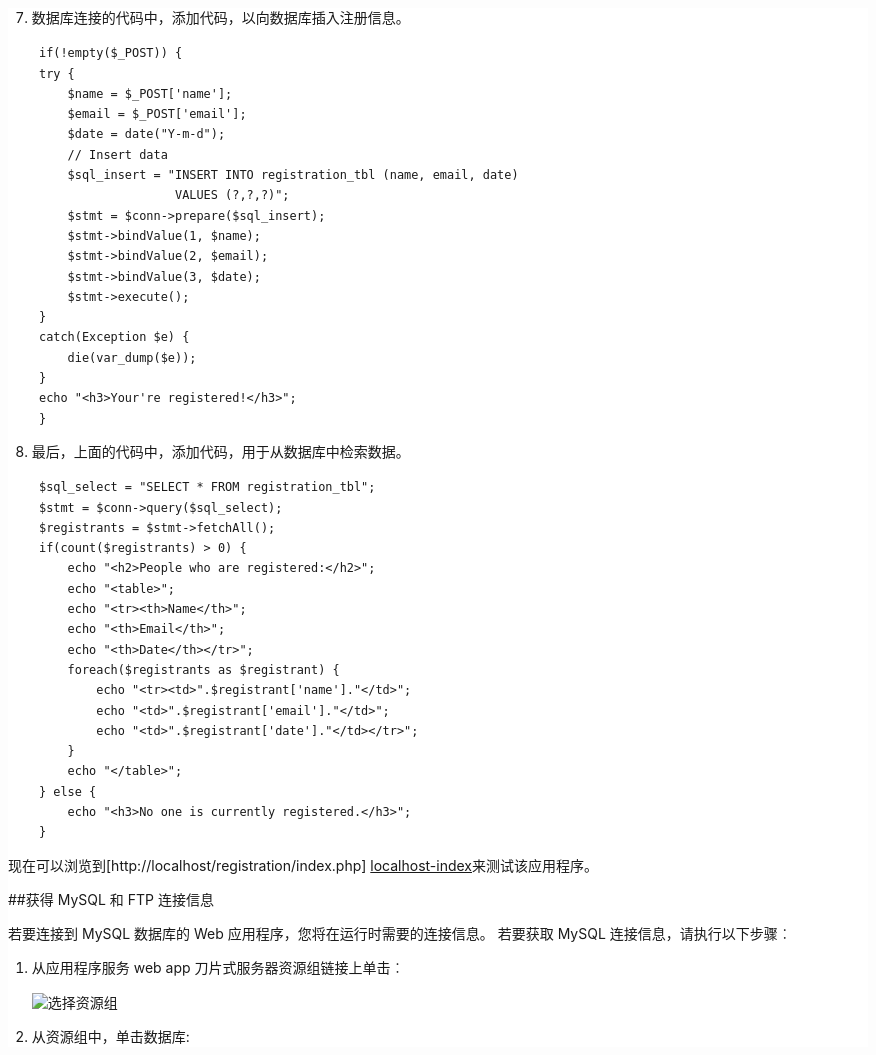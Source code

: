 7. 数据库连接的代码中，添加代码，以向数据库插入注册信息。

        if(!empty($_POST)) {
        try {
            $name = $_POST['name'];
            $email = $_POST['email'];
            $date = date("Y-m-d");
            // Insert data
            $sql_insert = "INSERT INTO registration_tbl (name, email, date) 
                           VALUES (?,?,?)";
            $stmt = $conn->prepare($sql_insert);
            $stmt->bindValue(1, $name);
            $stmt->bindValue(2, $email);
            $stmt->bindValue(3, $date);
            $stmt->execute();
        }
        catch(Exception $e) {
            die(var_dump($e));
        }
        echo "<h3>Your're registered!</h3>";
        }

8. 最后，上面的代码中，添加代码，用于从数据库中检索数据。

        $sql_select = "SELECT * FROM registration_tbl";
        $stmt = $conn->query($sql_select);
        $registrants = $stmt->fetchAll(); 
        if(count($registrants) > 0) {
            echo "<h2>People who are registered:</h2>";
            echo "<table>";
            echo "<tr><th>Name</th>";
            echo "<th>Email</th>";
            echo "<th>Date</th></tr>";
            foreach($registrants as $registrant) {
                echo "<tr><td>".$registrant['name']."</td>";
                echo "<td>".$registrant['email']."</td>";
                echo "<td>".$registrant['date']."</td></tr>";
            }
            echo "</table>";
        } else {
            echo "<h3>No one is currently registered.</h3>";
        }

现在可以浏览到[http://localhost/registration/index.php] [localhost-index]来测试该应用程序。

##<a name="get-mysql-and-ftp-connection-information"></a>获得 MySQL 和 FTP 连接信息

若要连接到 MySQL 数据库的 Web 应用程序，您将在运行时需要的连接信息。 若要获取 MySQL 连接信息，请执行以下步骤︰

1. 从应用程序服务 web app 刀片式服务器资源组链接上单击︰

    ![选择资源组][select-resourcegroup]

1. 从资源组中，单击数据库:


[install-php]: http://www.php.net/manual/en/install.php
[install-mysql]: http://dev.mysql.com/doc/refman/5.6/en/installing.html
[pdo-mysql]: http://www.php.net/manual/en/ref.pdo-mysql.php
[localhost-createtable]: http://localhost/tasklist/createtable.php
[localhost-index]: http://localhost/tasklist/index.php
[running-app]: ./media/web-sites-php-mysql-deploy-use-ftp/running_app_2.png
[new-website]: ./media/web-sites-php-mysql-deploy-use-ftp/new_website2.png
[custom-create]: ./media/web-sites-php-mysql-deploy-use-ftp/create_web_mysql.png
[website-details]: ./media/web-sites-php-web-site-mysql-deploy-use-ftp/website_details.jpg
[new-mysql-db]: ./media/web-sites-php-mysql-deploy-use-ftp/create_db.png
[go-to-webapp]: ./media/web-sites-php-mysql-deploy-use-ftp/select_webapp.png
[set-deployment-credentials]: ./media/web-sites-php-mysql-deploy-use-ftp/set_credentials.png
[portal-ftp-username-password]: ./media/web-sites-php-mysql-deploy-use-ftp/save_credentials.png
[resource-group]: ./media/web-sites-php-mysql-deploy-use-ftp/set_group.png
[new-web-app]: ./media/web-sites-php-mysql-deploy-use-ftp/create_wa.png
[select-database]: ./media/web-sites-php-mysql-deploy-use-ftp/select_database.png
[select-resourcegroup]: ./media/web-sites-php-mysql-deploy-use-ftp/select_resourcegroup.png
[select-properties]: ./media/web-sites-php-mysql-deploy-use-ftp/select_properties.png
[note-properties]: ./media/web-sites-php-mysql-deploy-use-ftp/note-properties.png
[connection-string-info]: ./media/web-sites-php-web-site-mysql-deploy-use-ftp/connection_string_info.png
[management-portal]: https://portal.azure.com
[download-publish-profile]: ./media/web-sites-php-mysql-deploy-use-ftp/download_publish_profile_3.png
